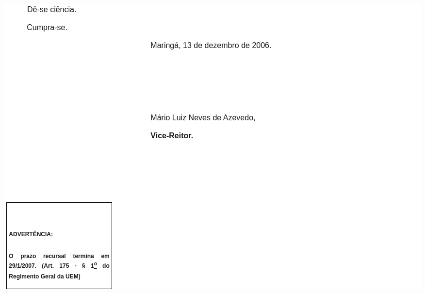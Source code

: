 <p class=MsoNormal style='text-align:justify;text-indent:36.0pt;text-autospace:
ideograph-other'><span style='font-size:12.0pt;font-family:Arial'>Dê-se
ciência.<o:p></o:p></span></p>

<p class=MsoNormal style='text-align:justify;text-indent:35.45pt'><span
style='font-size:12.0pt;font-family:Arial'>Cumpra-se.<o:p></o:p></span></p>

<p class=MsoNormal style='text-align:justify;text-indent:8.0cm'><span
style='font-size:12.0pt;font-family:Arial'>Maringá, 13 de dezembro de 2006.<o:p></o:p></span></p>

<p class=MsoNormal style='text-align:justify;text-indent:8.0cm'><b
style='mso-bidi-font-weight:normal'><span style='font-size:12.0pt;font-family:
Arial'><o:p>&nbsp;</o:p></span></b></p>

<p class=MsoNormal style='text-align:justify;text-indent:8.0cm'><b
style='mso-bidi-font-weight:normal'><span style='font-size:12.0pt;font-family:
Arial'><o:p>&nbsp;</o:p></span></b></p>

<p class=MsoNormal style='text-align:justify;text-indent:8.0cm'><b
style='mso-bidi-font-weight:normal'><span style='font-size:12.0pt;font-family:
Arial'><o:p>&nbsp;</o:p></span></b></p>

<p class=MsoNormal style='text-align:justify;text-indent:8.0cm'><span
style='font-size:12.0pt;font-family:Arial'>Mário Luiz Neves de Azevedo,<o:p></o:p></span></p>

<p class=MsoNormal style='text-align:justify;text-indent:8.0cm;tab-stops:8.0cm 276.45pt'><b
style='mso-bidi-font-weight:normal'><span style='font-size:12.0pt;font-family:
Arial'>Vice-Reitor.<o:p></o:p></span></b></p>

<p class=MsoNormal style='text-align:justify;text-indent:8.0cm'><b
style='mso-bidi-font-weight:normal'><span style='font-size:12.0pt;font-family:
Arial'><o:p>&nbsp;</o:p></span></b></p>

<p class=MsoNormal style='text-align:justify;text-indent:8.0cm'><b
style='mso-bidi-font-weight:normal'><span style='font-size:12.0pt;font-family:
Arial'><o:p>&nbsp;</o:p></span></b></p>

<p class=MsoNormal style='text-align:justify;text-indent:8.0cm'><b
style='mso-bidi-font-weight:normal'><span style='font-size:12.0pt;font-family:
Arial'><o:p>&nbsp;</o:p></span></b></p>

<table class=MsoNormalTable border=1 cellspacing=0 cellpadding=0
 style='margin-left:3.5pt;border-collapse:collapse;border:none;mso-border-alt:
 solid windowtext .5pt;mso-padding-alt:0cm 3.5pt 0cm 3.5pt;mso-border-insideh:
 .5pt solid windowtext;mso-border-insidev:.5pt solid windowtext'>
 <tr style='mso-yfti-irow:0;mso-yfti-firstrow:yes;mso-yfti-lastrow:yes'>
  <td width=207 valign=top style='width:155.6pt;border:solid windowtext 1.0pt;
  mso-border-alt:solid windowtext .5pt;padding:0cm 3.5pt 0cm 3.5pt'>
  <h1><span style='font-size:9.0pt;font-family:Arial'>ADVERTÊNCIA:<o:p></o:p></span></h1>
  <p class=MsoNormal style='text-align:justify'><b style='mso-bidi-font-weight:
  normal'><span style='font-size:9.0pt;font-family:Arial'>O prazo recursal
  termina em 29/1/2007. (Art. 175 - § 1<u><sup>o</sup></u> do Regimento Geral
  da UEM)</span></b><span style='font-size:12.0pt;font-family:Arial'><o:p></o:p></span></p>
  </td>
 </tr>
</table>
